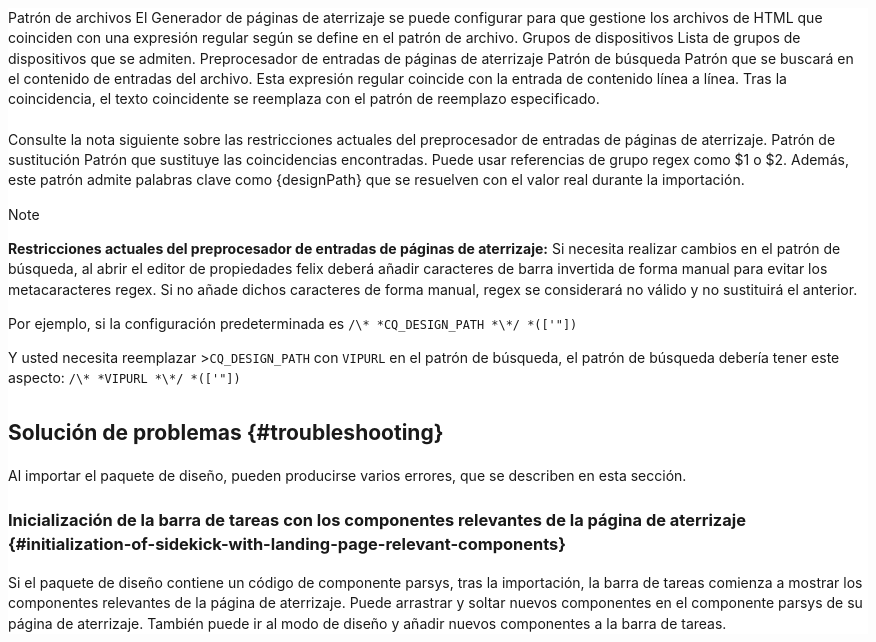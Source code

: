    <td>Patrón de archivos</td>
   <td>El Generador de páginas de aterrizaje se puede configurar para que gestione los archivos de HTML que coinciden con una expresión regular según se define en el patrón de archivo.</td>
  </tr>
  <tr>
   <td> </td>
   <td>Grupos de dispositivos</td>
   <td>Lista de grupos de dispositivos que se admiten.</td>
  </tr>
  <tr>
   <td>Preprocesador de entradas de páginas de aterrizaje</td>
   <td>Patrón de búsqueda </td>
   <td>Patrón que se buscará en el contenido de entradas del archivo. Esta expresión regular coincide con la entrada de contenido línea a línea. Tras la coincidencia, el texto coincidente se reemplaza con el patrón de reemplazo especificado.<br /> <br /> Consulte la nota siguiente sobre las restricciones actuales del preprocesador de entradas de páginas de aterrizaje.</td>
  </tr>
  <tr>
   <td> </td>
   <td>Patrón de sustitución</td>
   <td>Patrón que sustituye las coincidencias encontradas. Puede usar referencias de grupo regex como $1 o $2. Además, este patrón admite palabras clave como {designPath} que se resuelven con el valor real durante la importación.</td>
  </tr>
 </tbody>
</table>

>[!NOTE]
>
>**Restricciones actuales del preprocesador de entradas de páginas de aterrizaje:**
>Si necesita realizar cambios en el patrón de búsqueda, al abrir el editor de propiedades felix deberá añadir caracteres de barra invertida de forma manual para evitar los metacaracteres regex. Si no añade dichos caracteres de forma manual, regex se considerará no válido y no sustituirá el anterior.
>
>Por ejemplo, si la configuración predeterminada es
>`/\* *CQ_DESIGN_PATH *\*/ *(['"])`
>
>Y usted necesita reemplazar >`CQ_DESIGN_PATH` con `VIPURL` en el patrón de búsqueda, el patrón de búsqueda debería tener este aspecto:
`/\* *VIPURL *\*/ *(['"])`

## Solución de problemas {#troubleshooting}

Al importar el paquete de diseño, pueden producirse varios errores, que se describen en esta sección.

### Inicialización de la barra de tareas con los componentes relevantes de la página de aterrizaje {#initialization-of-sidekick-with-landing-page-relevant-components}

Si el paquete de diseño contiene un código de componente parsys, tras la importación, la barra de tareas comienza a mostrar los componentes relevantes de la página de aterrizaje. Puede arrastrar y soltar nuevos componentes en el componente parsys de su página de aterrizaje. También puede ir al modo de diseño y añadir nuevos componentes a la barra de tareas.
